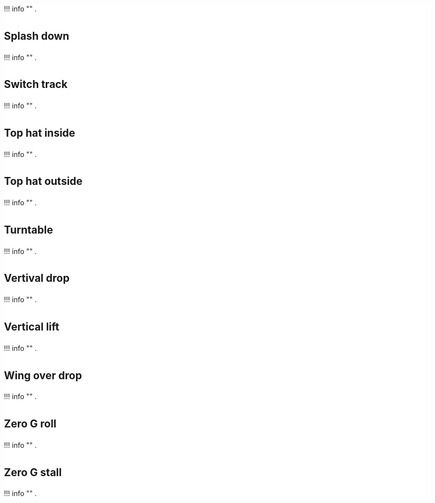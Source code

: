 !!! info ""
    .

## Splash down

!!! info ""
    .

## Switch track

!!! info ""
    .

## Top hat inside

!!! info ""
    .

## Top hat outside

!!! info ""
    .

## Turntable

!!! info ""
    .

## Vertival drop

!!! info ""
    .

## Vertical lift

!!! info ""
    .

## Wing over drop

!!! info ""
    .

## Zero G roll

!!! info ""
    .

## Zero G stall

!!! info ""
    .
